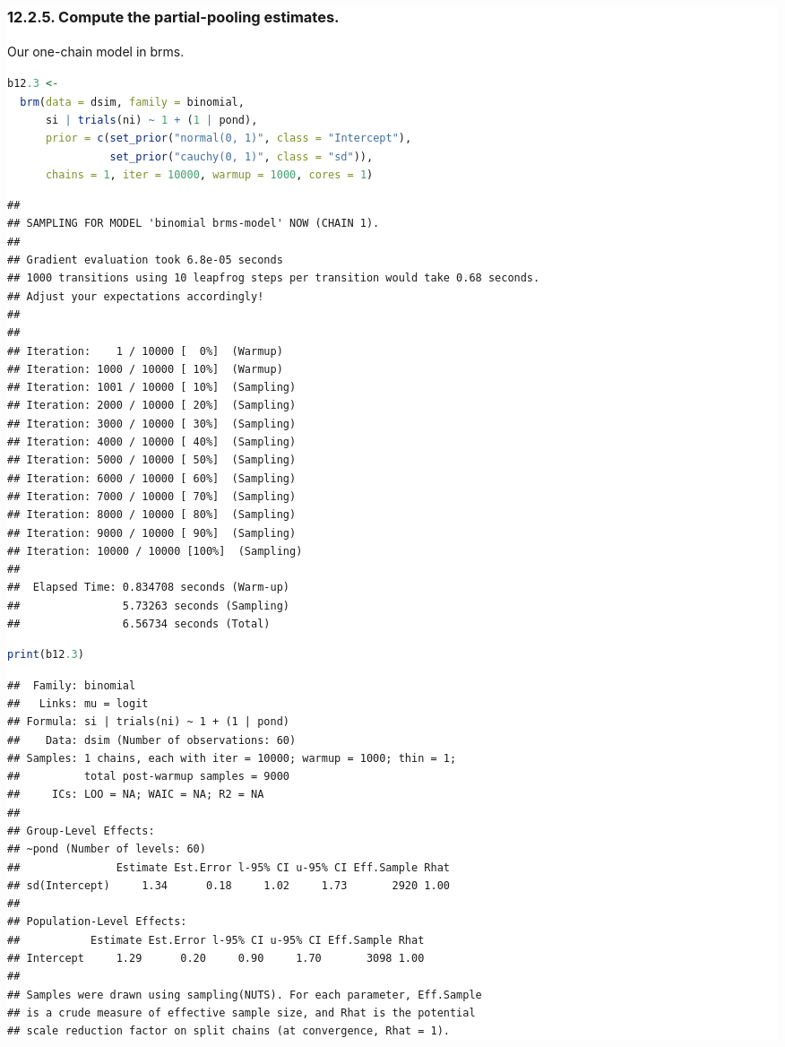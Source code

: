 ### 12.2.5. Compute the partial-pooling estimates.

Our one-chain model in brms.


```r
b12.3 <- 
  brm(data = dsim, family = binomial,
      si | trials(ni) ~ 1 + (1 | pond),
      prior = c(set_prior("normal(0, 1)", class = "Intercept"),
                set_prior("cauchy(0, 1)", class = "sd")),
      chains = 1, iter = 10000, warmup = 1000, cores = 1)
```

```
## 
## SAMPLING FOR MODEL 'binomial brms-model' NOW (CHAIN 1).
## 
## Gradient evaluation took 6.8e-05 seconds
## 1000 transitions using 10 leapfrog steps per transition would take 0.68 seconds.
## Adjust your expectations accordingly!
## 
## 
## Iteration:    1 / 10000 [  0%]  (Warmup)
## Iteration: 1000 / 10000 [ 10%]  (Warmup)
## Iteration: 1001 / 10000 [ 10%]  (Sampling)
## Iteration: 2000 / 10000 [ 20%]  (Sampling)
## Iteration: 3000 / 10000 [ 30%]  (Sampling)
## Iteration: 4000 / 10000 [ 40%]  (Sampling)
## Iteration: 5000 / 10000 [ 50%]  (Sampling)
## Iteration: 6000 / 10000 [ 60%]  (Sampling)
## Iteration: 7000 / 10000 [ 70%]  (Sampling)
## Iteration: 8000 / 10000 [ 80%]  (Sampling)
## Iteration: 9000 / 10000 [ 90%]  (Sampling)
## Iteration: 10000 / 10000 [100%]  (Sampling)
## 
##  Elapsed Time: 0.834708 seconds (Warm-up)
##                5.73263 seconds (Sampling)
##                6.56734 seconds (Total)
```

```r
print(b12.3)
```

```
##  Family: binomial 
##   Links: mu = logit 
## Formula: si | trials(ni) ~ 1 + (1 | pond) 
##    Data: dsim (Number of observations: 60) 
## Samples: 1 chains, each with iter = 10000; warmup = 1000; thin = 1; 
##          total post-warmup samples = 9000
##     ICs: LOO = NA; WAIC = NA; R2 = NA
##  
## Group-Level Effects: 
## ~pond (Number of levels: 60) 
##               Estimate Est.Error l-95% CI u-95% CI Eff.Sample Rhat
## sd(Intercept)     1.34      0.18     1.02     1.73       2920 1.00
## 
## Population-Level Effects: 
##           Estimate Est.Error l-95% CI u-95% CI Eff.Sample Rhat
## Intercept     1.29      0.20     0.90     1.70       3098 1.00
## 
## Samples were drawn using sampling(NUTS). For each parameter, Eff.Sample 
## is a crude measure of effective sample size, and Rhat is the potential 
## scale reduction factor on split chains (at convergence, Rhat = 1).
```
